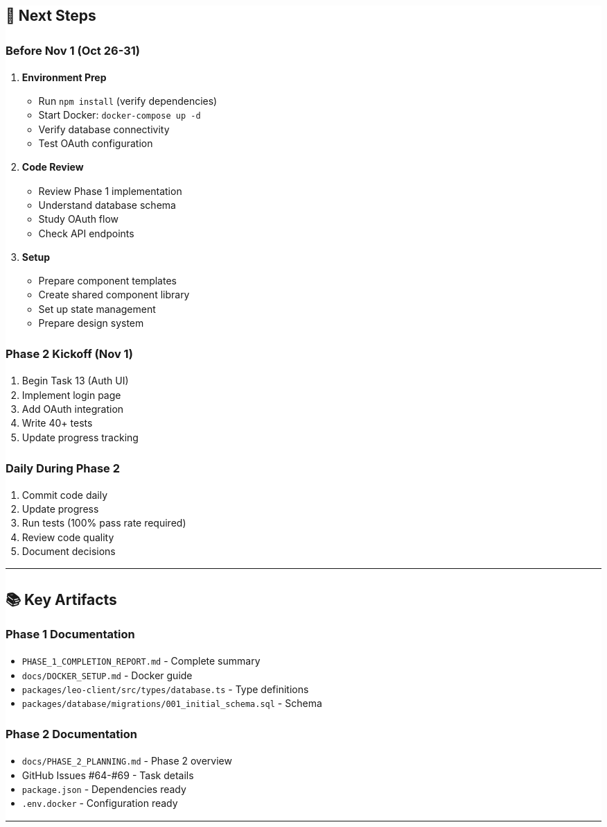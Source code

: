 ## 🚀 Next Steps

### Before Nov 1 (Oct 26-31)
1. **Environment Prep**
   - Run `npm install` (verify dependencies)
   - Start Docker: `docker-compose up -d`
   - Verify database connectivity
   - Test OAuth configuration

2. **Code Review**
   - Review Phase 1 implementation
   - Understand database schema
   - Study OAuth flow
   - Check API endpoints

3. **Setup**
   - Prepare component templates
   - Create shared component library
   - Set up state management
   - Prepare design system

### Phase 2 Kickoff (Nov 1)
1. Begin Task 13 (Auth UI)
2. Implement login page
3. Add OAuth integration
4. Write 40+ tests
5. Update progress tracking

### Daily During Phase 2
1. Commit code daily
2. Update progress
3. Run tests (100% pass rate required)
4. Review code quality
5. Document decisions

---

## 📚 Key Artifacts

### Phase 1 Documentation
- `PHASE_1_COMPLETION_REPORT.md` - Complete summary
- `docs/DOCKER_SETUP.md` - Docker guide
- `packages/leo-client/src/types/database.ts` - Type definitions
- `packages/database/migrations/001_initial_schema.sql` - Schema

### Phase 2 Documentation
- `docs/PHASE_2_PLANNING.md` - Phase 2 overview
- GitHub Issues #64-#69 - Task details
- `package.json` - Dependencies ready
- `.env.docker` - Configuration ready

---